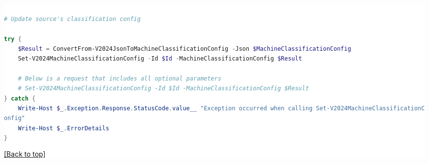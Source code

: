 ```powershell

# Update source's classification config

try {
    $Result = ConvertFrom-V2024JsonToMachineClassificationConfig -Json $MachineClassificationConfig
    Set-V2024MachineClassificationConfig -Id $Id -MachineClassificationConfig $Result 
    
    # Below is a request that includes all optional parameters
    # Set-V2024MachineClassificationConfig -Id $Id -MachineClassificationConfig $Result  
} catch {
    Write-Host $_.Exception.Response.StatusCode.value__ "Exception occurred when calling Set-V2024MachineClassificationConfig"
    Write-Host $_.ErrorDetails
}
```
[[Back to top]](#) 
